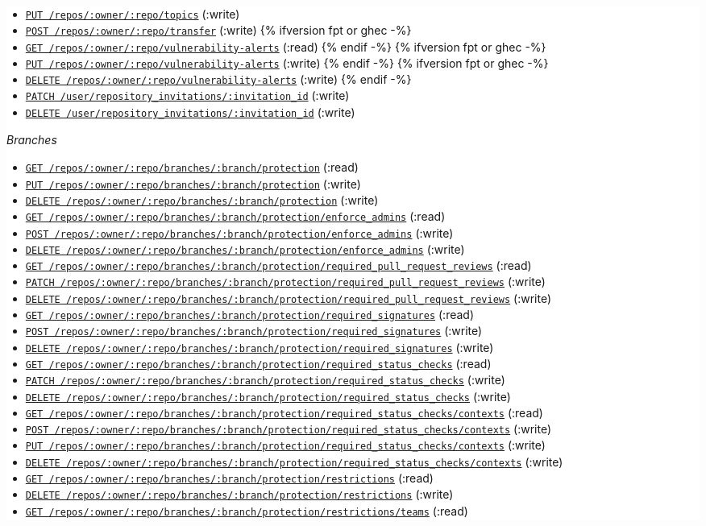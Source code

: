 - [`PUT /repos/:owner/:repo/topics`](/rest/reference/repos#replace-all-repository-topics) (:write)
- [`POST /repos/:owner/:repo/transfer`](/rest/reference/repos#transfer-a-repository) (:write)
{% ifversion fpt or ghec -%}
- [`GET /repos/:owner/:repo/vulnerability-alerts`](/rest/reference/repos#enable-vulnerability-alerts) (:read)
{% endif -%}
{% ifversion fpt or ghec -%}
- [`PUT /repos/:owner/:repo/vulnerability-alerts`](/rest/reference/repos#enable-vulnerability-alerts) (:write)
{% endif -%}
{% ifversion fpt or ghec -%}
- [`DELETE /repos/:owner/:repo/vulnerability-alerts`](/rest/reference/repos#disable-vulnerability-alerts) (:write)
{% endif -%}
- [`PATCH /user/repository_invitations/:invitation_id`](/rest/reference/collaborators#accept-a-repository-invitation) (:write)
- [`DELETE /user/repository_invitations/:invitation_id`](/rest/reference/collaborators#decline-a-repository-invitation) (:write)

_Branches_
- [`GET /repos/:owner/:repo/branches/:branch/protection`](/rest/reference/branches#get-branch-protection) (:read)
- [`PUT /repos/:owner/:repo/branches/:branch/protection`](/rest/reference/branches#update-branch-protection) (:write)
- [`DELETE /repos/:owner/:repo/branches/:branch/protection`](/rest/reference/branches#delete-branch-protection) (:write)
- [`GET /repos/:owner/:repo/branches/:branch/protection/enforce_admins`](/rest/reference/branches#get-admin-branch-protection) (:read)
- [`POST /repos/:owner/:repo/branches/:branch/protection/enforce_admins`](/rest/reference/branches#set-admin-branch-protection) (:write)
- [`DELETE /repos/:owner/:repo/branches/:branch/protection/enforce_admins`](/rest/reference/branches#delete-admin-branch-protection) (:write)
- [`GET /repos/:owner/:repo/branches/:branch/protection/required_pull_request_reviews`](/rest/reference/branches#get-pull-request-review-protection) (:read)
- [`PATCH /repos/:owner/:repo/branches/:branch/protection/required_pull_request_reviews`](/rest/reference/branches#update-pull-request-review-protection) (:write)
- [`DELETE /repos/:owner/:repo/branches/:branch/protection/required_pull_request_reviews`](/rest/reference/branches#delete-pull-request-review-protection) (:write)
- [`GET /repos/:owner/:repo/branches/:branch/protection/required_signatures`](/rest/reference/branches#get-commit-signature-protection) (:read)
- [`POST /repos/:owner/:repo/branches/:branch/protection/required_signatures`](/rest/reference/branches#create-commit-signature-protection) (:write)
- [`DELETE /repos/:owner/:repo/branches/:branch/protection/required_signatures`](/rest/reference/branches#delete-commit-signature-protection) (:write)
- [`GET /repos/:owner/:repo/branches/:branch/protection/required_status_checks`](/rest/reference/branches#get-status-checks-protection) (:read)
- [`PATCH /repos/:owner/:repo/branches/:branch/protection/required_status_checks`](/rest/reference/branches#update-status-check-protection) (:write)
- [`DELETE /repos/:owner/:repo/branches/:branch/protection/required_status_checks`](/rest/reference/branches#remove-status-check-protection) (:write)
- [`GET /repos/:owner/:repo/branches/:branch/protection/required_status_checks/contexts`](/rest/reference/branches#get-all-status-check-contexts) (:read)
- [`POST /repos/:owner/:repo/branches/:branch/protection/required_status_checks/contexts`](/rest/reference/branches#add-status-check-contexts) (:write)
- [`PUT /repos/:owner/:repo/branches/:branch/protection/required_status_checks/contexts`](/rest/reference/branches#set-status-check-contexts) (:write)
- [`DELETE /repos/:owner/:repo/branches/:branch/protection/required_status_checks/contexts`](/rest/reference/branches#remove-status-check-contexts) (:write)
- [`GET /repos/:owner/:repo/branches/:branch/protection/restrictions`](/rest/reference/branches#get-access-restrictions) (:read)
- [`DELETE /repos/:owner/:repo/branches/:branch/protection/restrictions`](/rest/reference/branches#delete-access-restrictions) (:write)
- [`GET /repos/:owner/:repo/branches/:branch/protection/restrictions/teams`](/rest/reference/repos#list-teams-with-access-to-the-protected-branch) (:read)